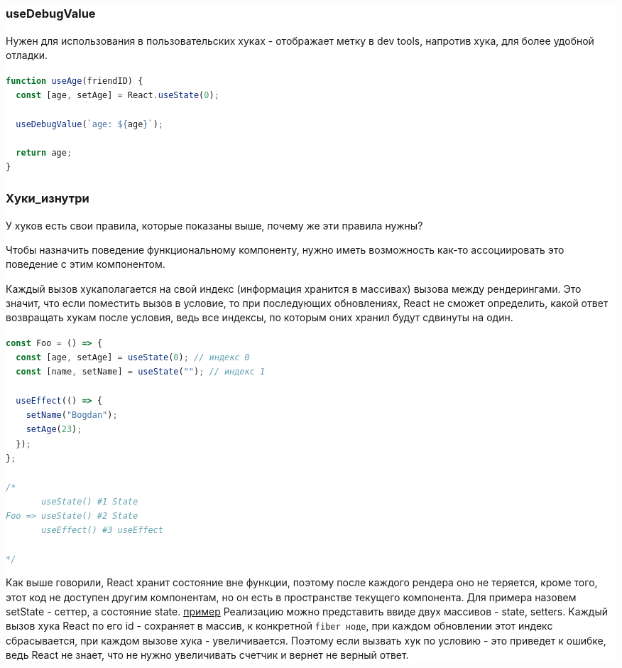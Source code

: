 ### useDebugValue

Нужен для использования в пользовательских хуках - отображает метку в dev tools, напротив хука, для более удобной отладки.

```js
function useAge(friendID) {
  const [age, setAge] = React.useState(0);

  useDebugValue(`age: ${age}`);

  return age;
}
```

### Хуки_изнутри

У хуков есть свои правила, которые показаны выше, почему же эти правила нужны?

Чтобы назначить поведение функциональному компоненту, нужно иметь возможность как-то ассоциировать это поведение с этим компонентом.

Каждый вызов хукаполагается на свой индекс (информация хранится в массивах) вызова между рендерингами. Это значит, что если поместить вызов в условие, то при последующих обновлениях, React не сможет определить, какой ответ возвращать хукам после условия, ведь все индексы, по которым оних хранил будут сдвинуты на один.

```js
const Foo = () => {
  const [age, setAge] = useState(0); // индекс 0
  const [name, setName] = useState(""); // индекс 1

  useEffect(() => {
    setName("Bogdan");
    setAge(23);
  });
};

/*
       useState() #1 State
Foo => useState() #2 State
       useEffect() #3 useEffect

*/
```

Как выше говорили, React хранит состояние вне функции, поэтому после каждого рендера оно не теряется, кроме того, этот код не доступен другим компонентам, но он есть в пространстве текущего компонента. Для примера назовем setState - сеттер, а состояние state. [пример](https://codesandbox.io/s/immutable-morning-cndrg?file=/src/index.js) Реализацию можно представить ввиде двух массивов - state, setters. Каждый вызов хука React по его id - сохраняет в массив, к конкретной `fiber ноде`, при каждом обновлении этот индекс сбрасывается, при каждом вызове хука - увеличивается. Поэтому если вызвать хук по условию - это приведет к ошибке, ведь React не знает, что не нужно увеличивать счетчик и вернет не верный ответ.
